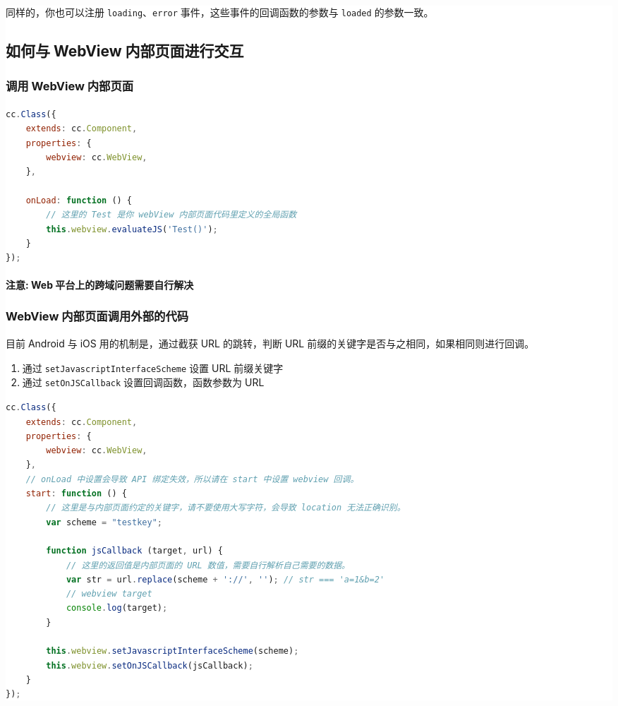 同样的，你也可以注册 `loading`、`error` 事件，这些事件的回调函数的参数与 `loaded` 的参数一致。

## 如何与 WebView 内部页面进行交互

### 调用 WebView 内部页面

```js
cc.Class({
    extends: cc.Component,
    properties: {
        webview: cc.WebView,
    },

    onLoad: function () {
        // 这里的 Test 是你 webView 内部页面代码里定义的全局函数
        this.webview.evaluateJS('Test()');
    }
});
```

#### 注意: Web 平台上的跨域问题需要自行解决

### WebView 内部页面调用外部的代码

目前 Android 与 iOS 用的机制是，通过截获 URL 的跳转，判断 URL 前缀的关键字是否与之相同，如果相同则进行回调。

1. 通过 `setJavascriptInterfaceScheme` 设置 URL 前缀关键字
2. 通过 `setOnJSCallback` 设置回调函数，函数参数为 URL

```js
cc.Class({
    extends: cc.Component,
    properties: {
        webview: cc.WebView,
    },
    // onLoad 中设置会导致 API 绑定失效，所以请在 start 中设置 webview 回调。
    start: function () {
        // 这里是与内部页面约定的关键字，请不要使用大写字符，会导致 location 无法正确识别。
        var scheme = "testkey";

        function jsCallback (target, url) {
            // 这里的返回值是内部页面的 URL 数值，需要自行解析自己需要的数据。
            var str = url.replace(scheme + '://', ''); // str === 'a=1&b=2'
            // webview target
            console.log(target);
        }

        this.webview.setJavascriptInterfaceScheme(scheme);
        this.webview.setOnJSCallback(jsCallback);
    }
});
```
